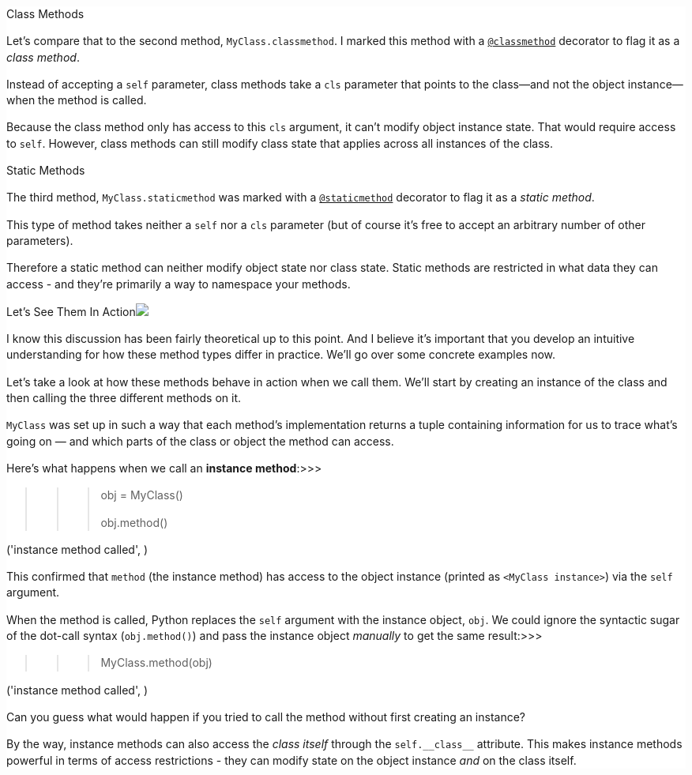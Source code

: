 Class Methods

Let’s compare that to the second method, `MyClass.classmethod`. I marked this method with a [`@classmethod`](https://docs.python.org/3/library/functions.html#classmethod) decorator to flag it as a _class method_.

Instead of accepting a `self` parameter, class methods take a `cls` parameter that points to the class—and not the object instance—when the method is called.

Because the class method only has access to this `cls` argument, it can’t modify object instance state. That would require access to `self`. However, class methods can still modify class state that applies across all instances of the class.

Static Methods

The third method, `MyClass.staticmethod` was marked with a [`@staticmethod`](https://docs.python.org/3/library/functions.html#staticmethod) decorator to flag it as a _static method_.

This type of method takes neither a `self` nor a `cls` parameter \(but of course it’s free to accept an arbitrary number of other parameters\).

Therefore a static method can neither modify object state nor class state. Static methods are restricted in what data they can access - and they’re primarily a way to namespace your methods.

Let’s See Them In Action![](https://yo-sarawut.gitbook.io/tutorials/python/class#lets-see-them-in-action)

I know this discussion has been fairly theoretical up to this point. And I believe it’s important that you develop an intuitive understanding for how these method types differ in practice. We’ll go over some concrete examples now.

Let’s take a look at how these methods behave in action when we call them. We’ll start by creating an instance of the class and then calling the three different methods on it.

`MyClass` was set up in such a way that each method’s implementation returns a tuple containing information for us to trace what’s going on — and which parts of the class or object the method can access.

Here’s what happens when we call an **instance method**:&gt;&gt;&gt;

> > > obj = MyClass\(\)
> > >
> > > obj.method\(\)

\('instance method called', \)

This confirmed that `method` \(the instance method\) has access to the object instance \(printed as `<MyClass instance>`\) via the `self` argument.

When the method is called, Python replaces the `self` argument with the instance object, `obj`. We could ignore the syntactic sugar of the dot-call syntax \(`obj.method()`\) and pass the instance object _manually_ to get the same result:&gt;&gt;&gt;

> > > MyClass.method\(obj\)

\('instance method called', \)

Can you guess what would happen if you tried to call the method without first creating an instance?

By the way, instance methods can also access the _class itself_ through the `self.__class__` attribute. This makes instance methods powerful in terms of access restrictions - they can modify state on the object instance _and_ on the class itself.
